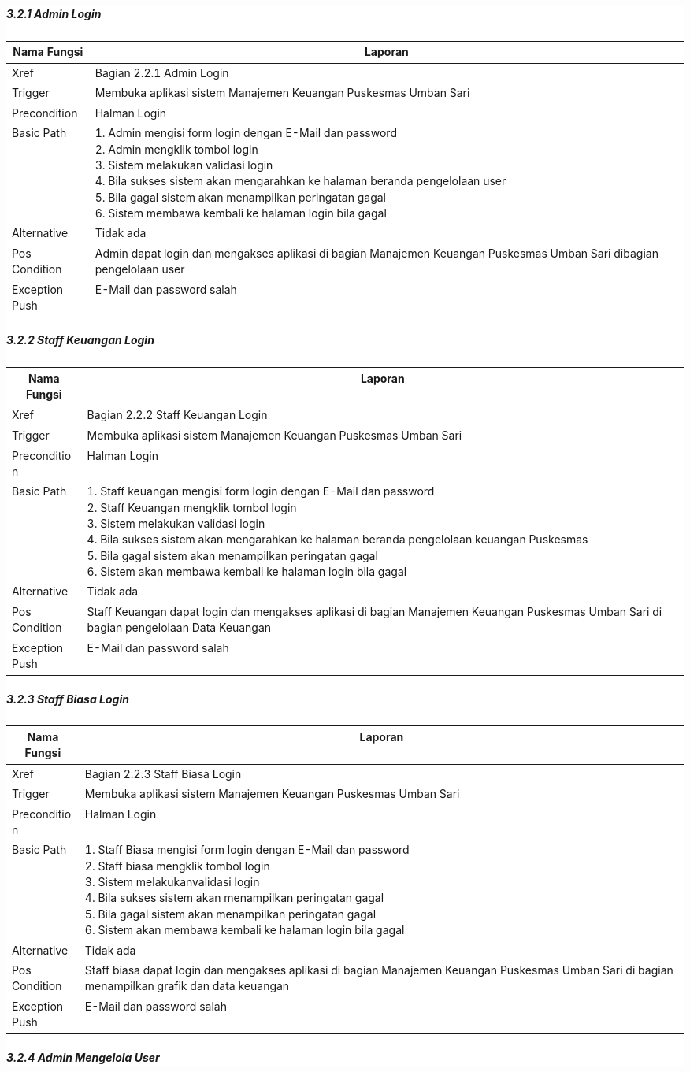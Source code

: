 ##### 3.2.1 Admin Login

| Nama Fungsi |Laporan |
| ------ | ------ |
|Xref|   Bagian 2.2.1 Admin Login     |
|Trigger|Membuka aplikasi sistem Manajemen Keuangan Puskesmas Umban Sari|
|Precondition|Halman Login|
|Basic Path| 1. Admin mengisi form login dengan E-Mail dan password<br>2. Admin mengklik tombol login<br>3. Sistem melakukan validasi login<br>4. Bila sukses sistem akan mengarahkan ke halaman beranda pengelolaan user<br>5. Bila gagal sistem akan menampilkan peringatan gagal<br>6. Sistem membawa kembali ke halaman login bila gagal|
|Alternative|Tidak ada|
|Pos Condition|Admin dapat login dan mengakses aplikasi di bagian Manajemen Keuangan Puskesmas Umban Sari dibagian pengelolaan user|
|Exception Push|E-Mail dan password salah|


##### 3.2.2 Staff Keuangan Login

| Nama Fungsi |Laporan |
| ------ | ------ |
|    Xref|Bagian 2.2.2 Staff Keuangan Login|
|    Trigger    |      Membuka aplikasi sistem Manajemen Keuangan Puskesmas Umban Sari  |
|Precondition|Halman Login|
|Basic Path|1. Staff keuangan mengisi form login dengan E-Mail dan password<br>2. Staff Keuangan mengklik tombol login<br> 3. Sistem melakukan validasi login<br>4. Bila sukses sistem akan mengarahkan ke halaman beranda pengelolaan keuangan Puskesmas <br> 5. Bila gagal sistem akan menampilkan peringatan gagal<br>6. Sistem akan membawa kembali ke halaman login bila gagal|
|Alternative|Tidak ada|
|Pos Condition|Staff Keuangan dapat login dan mengakses aplikasi di bagian Manajemen Keuangan Puskesmas Umban Sari di bagian pengelolaan Data Keuangan|
|Exception Push|E-Mail dan password salah|


##### 3.2.3 Staff Biasa Login

| Nama Fungsi |Laporan |
| ------ | ------ |
|    Xref    |  Bagian 2.2.3 Staff Biasa Login      |
|    Trigger    | Membuka aplikasi sistem Manajemen Keuangan Puskesmas Umban Sari|
|Precondition|Halman Login|
|Basic Path|1. Staff Biasa mengisi form login dengan E-Mail dan password<br>2. Staff biasa mengklik tombol login<br>3. Sistem melakukanvalidasi login<br>4. Bila sukses sistem akan menampilkan peringatan gagal<br>5. Bila gagal sistem akan menampilkan peringatan gagal<br>6. Sistem akan membawa kembali ke halaman login bila gagal|
|Alternative|Tidak ada|
|Pos Condition|Staff biasa dapat login dan mengakses aplikasi di bagian Manajemen Keuangan Puskesmas Umban Sari di bagian menampilkan grafik dan data keuangan |
|Exception Push|E-Mail dan password salah|


##### 3.2.4 Admin Mengelola User
